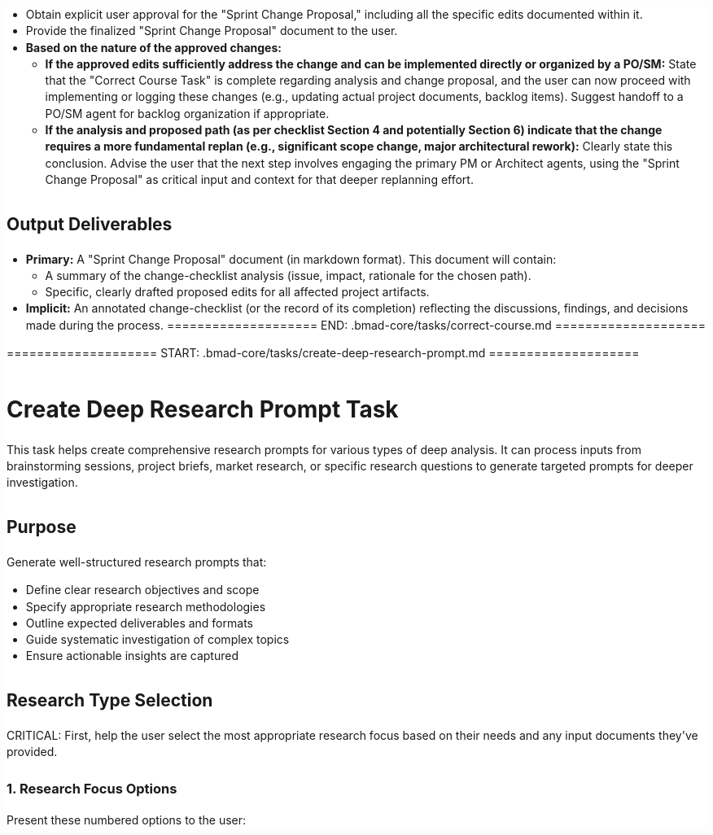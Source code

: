 - Obtain explicit user approval for the "Sprint Change Proposal," including all the specific edits documented within it.
- Provide the finalized "Sprint Change Proposal" document to the user.
- **Based on the nature of the approved changes:**
  - **If the approved edits sufficiently address the change and can be implemented directly or organized by a PO/SM:** State that the "Correct Course Task" is complete regarding analysis and change proposal, and the user can now proceed with implementing or logging these changes (e.g., updating actual project documents, backlog items). Suggest handoff to a PO/SM agent for backlog organization if appropriate.
  - **If the analysis and proposed path (as per checklist Section 4 and potentially Section 6) indicate that the change requires a more fundamental replan (e.g., significant scope change, major architectural rework):** Clearly state this conclusion. Advise the user that the next step involves engaging the primary PM or Architect agents, using the "Sprint Change Proposal" as critical input and context for that deeper replanning effort.

## Output Deliverables

- **Primary:** A "Sprint Change Proposal" document (in markdown format). This document will contain:
  - A summary of the change-checklist analysis (issue, impact, rationale for the chosen path).
  - Specific, clearly drafted proposed edits for all affected project artifacts.
- **Implicit:** An annotated change-checklist (or the record of its completion) reflecting the discussions, findings, and decisions made during the process.
  ==================== END: .bmad-core/tasks/correct-course.md ====================

==================== START: .bmad-core/tasks/create-deep-research-prompt.md ====================

# Create Deep Research Prompt Task

This task helps create comprehensive research prompts for various types of deep analysis. It can process inputs from brainstorming sessions, project briefs, market research, or specific research questions to generate targeted prompts for deeper investigation.

## Purpose

Generate well-structured research prompts that:

- Define clear research objectives and scope
- Specify appropriate research methodologies
- Outline expected deliverables and formats
- Guide systematic investigation of complex topics
- Ensure actionable insights are captured

## Research Type Selection

CRITICAL: First, help the user select the most appropriate research focus based on their needs and any input documents they've provided.

### 1. Research Focus Options

Present these numbered options to the user:
